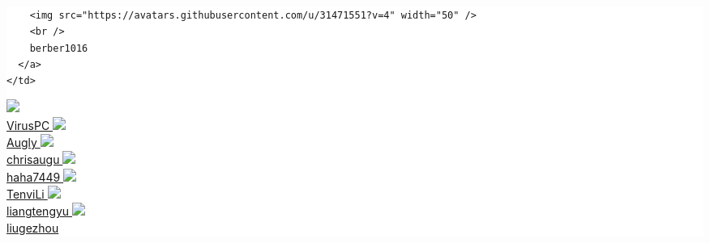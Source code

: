         <img src="https://avatars.githubusercontent.com/u/31471551?v=4" width="50" />
        <br />
        berber1016
      </a>
    </td>
  </tr><tr>
    <td width="150" align="center">
      <a href="https://github.com/VirusPC">
        <img src="https://avatars.githubusercontent.com/u/30697592?v=4" width="50" />
        <br />
        VirusPC
      </a>
    </td>
    <td width="150" align="center">
      <a href="https://github.com/Augly">
        <img src="https://avatars.githubusercontent.com/u/30658379?v=4" width="50" />
        <br />
        Augly
      </a>
    </td>
    <td width="150" align="center">
      <a href="https://github.com/chrisaugu">
        <img src="https://avatars.githubusercontent.com/u/30349879?v=4" width="50" />
        <br />
        chrisaugu
      </a>
    </td>
    <td width="150" align="center">
      <a href="https://github.com/haha7449">
        <img src="https://avatars.githubusercontent.com/u/30280049?v=4" width="50" />
        <br />
        haha7449
      </a>
    </td>
    <td width="150" align="center">
      <a href="https://github.com/TenviLi">
        <img src="https://avatars.githubusercontent.com/u/30214981?v=4" width="50" />
        <br />
        TenviLi
      </a>
    </td>
  </tr><tr>
    <td width="150" align="center">
      <a href="https://github.com/liangtengyu">
        <img src="https://avatars.githubusercontent.com/u/29878636?v=4" width="50" />
        <br />
        liangtengyu
      </a>
    </td>
    <td width="150" align="center">
      <a href="https://github.com/liugezhou">
        <img src="https://avatars.githubusercontent.com/u/29797703?v=4" width="50" />
        <br />
        liugezhou
      </a>
    </td>
    <td width="150" align="center">
      <a href="https://github.com/bdingtech">